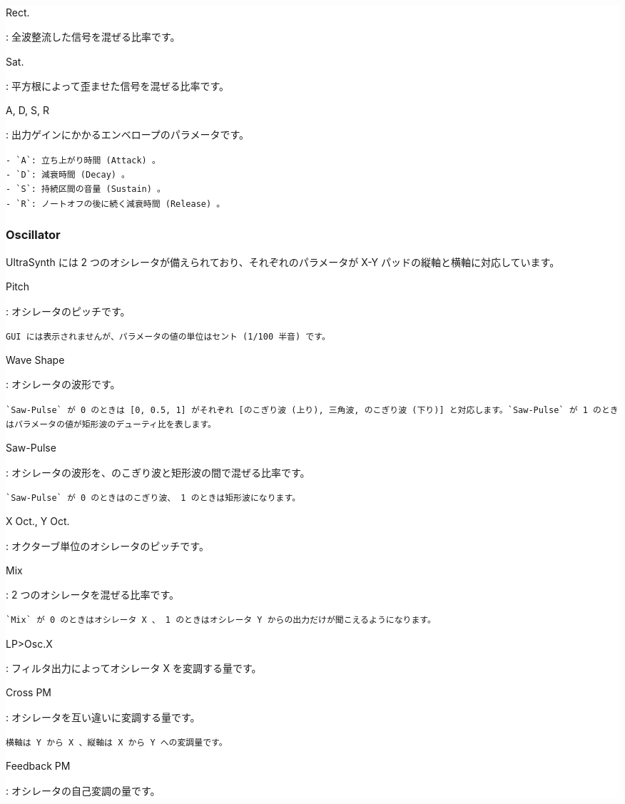 Rect.

:   全波整流した信号を混ぜる比率です。

Sat.

:   平方根によって歪ませた信号を混ぜる比率です。

A, D, S, R

:   出力ゲインにかかるエンベロープのパラメータです。

    - `A`: 立ち上がり時間 (Attack) 。
    - `D`: 減衰時間 (Decay) 。
    - `S`: 持続区間の音量 (Sustain) 。
    - `R`: ノートオフの後に続く減衰時間 (Release) 。

### Oscillator
UltraSynth には 2 つのオシレータが備えられており、それぞれのパラメータが X-Y パッドの縦軸と横軸に対応しています。

Pitch

:   オシレータのピッチです。

    GUI には表示されませんが、パラメータの値の単位はセント (1/100 半音) です。

Wave Shape

:   オシレータの波形です。

    `Saw-Pulse` が 0 のときは [0, 0.5, 1] がそれぞれ [のこぎり波 (上り), 三角波, のこぎり波 (下り)] と対応します。`Saw-Pulse` が 1 のときはパラメータの値が矩形波のデューティ比を表します。

Saw-Pulse

:   オシレータの波形を、のこぎり波と矩形波の間で混ぜる比率です。

    `Saw-Pulse` が 0 のときはのこぎり波、 1 のときは矩形波になります。

X Oct., Y Oct.

:   オクターブ単位のオシレータのピッチです。

Mix

:   2 つのオシレータを混ぜる比率です。

    `Mix` が 0 のときはオシレータ X 、 1 のときはオシレータ Y からの出力だけが聞こえるようになります。

LP\>Osc.X

:   フィルタ出力によってオシレータ X を変調する量です。

Cross PM

:   オシレータを互い違いに変調する量です。

    横軸は Y から X 、縦軸は X から Y への変調量です。

Feedback PM

:   オシレータの自己変調の量です。
